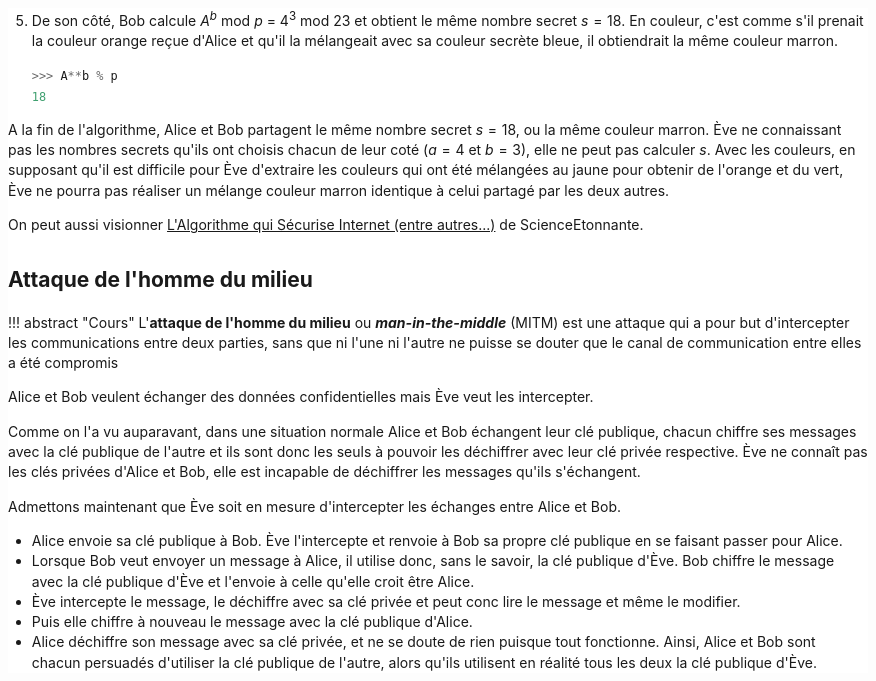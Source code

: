 5.	De son côté, Bob calcule  $A^b$ mod $p$ = $4^3$ mod $23$ et obtient le même nombre secret $s= 18$. En couleur, c'est comme s'il prenait la couleur orange reçue d'Alice et qu'il la mélangeait avec sa couleur secrète bleue, il obtiendrait la même couleur marron.
    ``` py
    >>> A**b % p
    18
    ```


A la fin de l'algorithme, Alice et Bob partagent le même nombre secret $s= 18$, ou la même couleur marron. Ève ne connaissant pas les nombres secrets qu'ils ont choisis chacun de leur coté ($a = 4$ et $b = 3$), elle ne peut pas calculer $s$. Avec les couleurs, en supposant qu'il est difficile pour Ève d'extraire les couleurs qui ont été mélangées au jaune pour obtenir de l'orange et du vert, Ève ne pourra pas réaliser un mélange couleur marron identique à celui partagé par les deux autres.

On peut aussi visionner [L'Algorithme qui Sécurise Internet (entre autres...)](https://www.youtube.com/watch?v=1Yv8m398Fv0) de 
ScienceEtonnante.




##	Attaque de l'homme du milieu


!!! abstract "Cours" 
    L'**attaque de l'homme du milieu** ou ***man-in-the-middle*** (MITM) est une attaque qui a pour but d'intercepter les communications entre deux parties, sans que ni l'une ni l'autre ne puisse se douter que le canal de communication entre elles a été compromis

Alice et Bob veulent échanger des données confidentielles mais Ève veut les intercepter. 

Comme on l'a vu auparavant, dans une situation normale Alice et Bob échangent leur clé publique, chacun chiffre ses messages avec la clé publique de l'autre et ils sont donc les seuls à pouvoir les déchiffrer avec leur clé privée respective. Ève ne connaît pas les clés privées d'Alice et Bob, elle est incapable de déchiffrer les messages qu'ils s'échangent.




Admettons maintenant que Ève soit en mesure d'intercepter les échanges entre Alice et Bob.

-	Alice envoie sa clé publique à Bob. Ève l'intercepte et renvoie à Bob sa propre clé publique en se faisant passer pour Alice.
-	Lorsque Bob veut envoyer un message à Alice, il utilise donc, sans le savoir, la clé publique d'Ève. Bob chiffre le message avec la clé publique d'Ève et l'envoie à celle qu'elle croit être Alice.
-	Ève intercepte le message, le déchiffre avec sa clé privée et peut conc lire le message et même le modifier.
-	Puis elle chiffre à nouveau le message avec la clé publique d'Alice.
-	Alice déchiffre son message avec sa clé privée, et ne se doute de rien puisque tout fonctionne.
Ainsi, Alice et Bob sont chacun persuadés d'utiliser la clé publique de l'autre, alors qu'ils utilisent en réalité tous les deux la clé publique d'Ève.
 